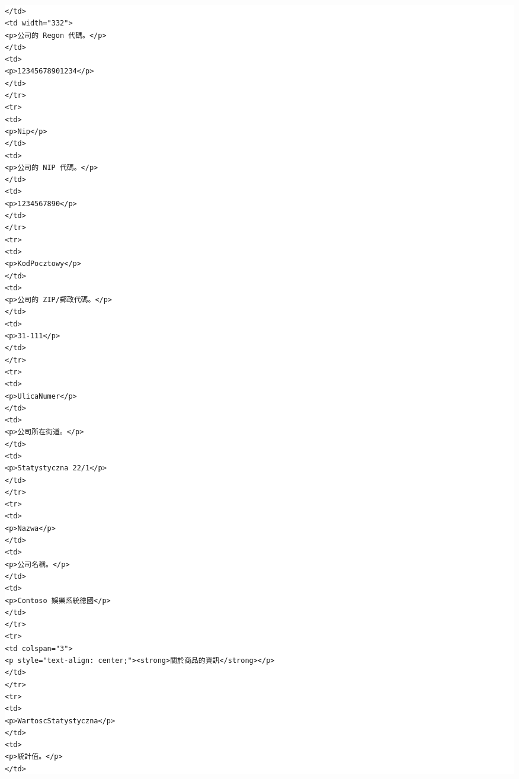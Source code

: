     </td>
    <td width="332">
    <p>公司的 Regon 代碼。</p>
    </td>
    <td>
    <p>12345678901234</p>
    </td>
    </tr>
    <tr>
    <td>
    <p>Nip</p>
    </td>
    <td>
    <p>公司的 NIP 代碼。</p>
    </td>
    <td>
    <p>1234567890</p>
    </td>
    </tr>
    <tr>
    <td>
    <p>KodPocztowy</p>
    </td>
    <td>
    <p>公司的 ZIP/郵政代碼。</p>
    </td>
    <td>
    <p>31-111</p>
    </td>
    </tr>
    <tr>
    <td>
    <p>UlicaNumer</p>
    </td>
    <td>
    <p>公司所在街道。</p>
    </td>
    <td>
    <p>Statystyczna 22/1</p>
    </td>
    </tr>
    <tr>
    <td>
    <p>Nazwa</p>
    </td>
    <td>
    <p>公司名稱。</p>
    </td>
    <td>
    <p>Contoso 娛樂系統德國</p>
    </td>
    </tr>
    <tr>
    <td colspan="3">
    <p style="text-align: center;"><strong>關於商品的資訊</strong></p>
    </td>
    </tr>
    <tr>
    <td>
    <p>WartoscStatystyczna</p>
    </td>
    <td>
    <p>統計值。</p>
    </td>